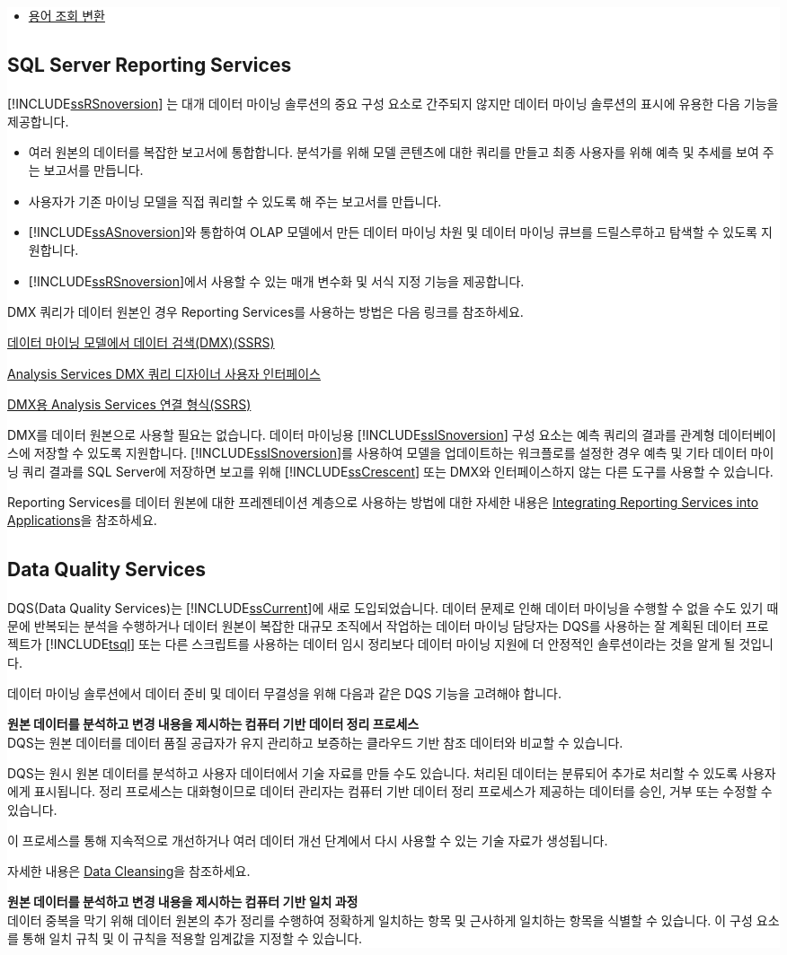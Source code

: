 -   [용어 조회 변환](../../integration-services/data-flow/transformations/term-lookup-transformation.md)  
  
##  <a name="bkmk_SSRS"></a> SQL Server Reporting Services  
 [!INCLUDE[ssRSnoversion](../../includes/ssrsnoversion-md.md)] 는 대개 데이터 마이닝 솔루션의 중요 구성 요소로 간주되지 않지만 데이터 마이닝 솔루션의 표시에 유용한 다음 기능을 제공합니다.  
  
-   여러 원본의 데이터를 복잡한 보고서에 통합합니다. 분석가를 위해 모델 콘텐츠에 대한 쿼리를 만들고 최종 사용자를 위해 예측 및 추세를 보여 주는 보고서를 만듭니다.  
  
-   사용자가 기존 마이닝 모델을 직접 쿼리할 수 있도록 해 주는 보고서를 만듭니다.  
  
-   [!INCLUDE[ssASnoversion](../../includes/ssasnoversion-md.md)]와 통합하여 OLAP 모델에서 만든 데이터 마이닝 차원 및 데이터 마이닝 큐브를 드릴스루하고 탐색할 수 있도록 지원합니다.  
  
-   [!INCLUDE[ssRSnoversion](../../includes/ssrsnoversion-md.md)]에서 사용할 수 있는 매개 변수화 및 서식 지정 기능을 제공합니다.  
  
 DMX 쿼리가 데이터 원본인 경우 Reporting Services를 사용하는 방법은 다음 링크를 참조하세요.  
  
 [데이터 마이닝 모델에서 데이터 검색&#40;DMX&#41;&#40;SSRS&#41;](../../reporting-services/report-data/retrieve-data-from-a-data-mining-model-dmx-ssrs.md)  
  
 [Analysis Services DMX 쿼리 디자이너 사용자 인터페이스](../../reporting-services/report-data/analysis-services-dmx-query-designer-user-interface.md)  
  
 [DMX용 Analysis Services 연결 형식&#40;SSRS&#41;](../../reporting-services/report-data/analysis-services-connection-type-for-dmx-ssrs.md)  
  
 DMX를 데이터 원본으로 사용할 필요는 없습니다. 데이터 마이닝용 [!INCLUDE[ssISnoversion](../../includes/ssisnoversion-md.md)] 구성 요소는 예측 쿼리의 결과를 관계형 데이터베이스에 저장할 수 있도록 지원합니다. [!INCLUDE[ssISnoversion](../../includes/ssisnoversion-md.md)]를 사용하여 모델을 업데이트하는 워크플로를 설정한 경우 예측 및 기타 데이터 마이닝 쿼리 결과를 SQL Server에 저장하면 보고를 위해 [!INCLUDE[ssCrescent](../../includes/sscrescent-md.md)] 또는 DMX와 인터페이스하지 않는 다른 도구를 사용할 수 있습니다.  
  
 Reporting Services를 데이터 원본에 대한 프레젠테이션 계층으로 사용하는 방법에 대한 자세한 내용은 [Integrating Reporting Services into Applications](../../reporting-services/application-integration/integrating-reporting-services-into-applications.md)을 참조하세요.  
  
##  <a name="bkmk_DQSetc"></a> Data Quality Services  
 DQS(Data Quality Services)는 [!INCLUDE[ssCurrent](../../includes/sscurrent-md.md)]에 새로 도입되었습니다. 데이터 문제로 인해 데이터 마이닝을 수행할 수 없을 수도 있기 때문에 반복되는 분석을 수행하거나 데이터 원본이 복잡한 대규모 조직에서 작업하는 데이터 마이닝 담당자는 DQS를 사용하는 잘 계획된 데이터 프로젝트가 [!INCLUDE[tsql](../../includes/tsql-md.md)] 또는 다른 스크립트를 사용하는 데이터 임시 정리보다 데이터 마이닝 지원에 더 안정적인 솔루션이라는 것을 알게 될 것입니다.  
  
 데이터 마이닝 솔루션에서 데이터 준비 및 데이터 무결성을 위해 다음과 같은 DQS 기능을 고려해야 합니다.  
  
 **원본 데이터를 분석하고 변경 내용을 제시하는 컴퓨터 기반 데이터 정리 프로세스**  
 DQS는 원본 데이터를 데이터 품질 공급자가 유지 관리하고 보증하는 클라우드 기반 참조 데이터와 비교할 수 있습니다.  
  
 DQS는 원시 원본 데이터를 분석하고 사용자 데이터에서 기술 자료를 만들 수도 있습니다. 처리된 데이터는 분류되어 추가로 처리할 수 있도록 사용자에게 표시됩니다. 정리 프로세스는 대화형이므로 데이터 관리자는 컴퓨터 기반 데이터 정리 프로세스가 제공하는 데이터를 승인, 거부 또는 수정할 수 있습니다.  
  
 이 프로세스를 통해 지속적으로 개선하거나 여러 데이터 개선 단계에서 다시 사용할 수 있는 기술 자료가 생성됩니다.  
  
 자세한 내용은 [Data Cleansing](../../data-quality-services/data-cleansing.md)을 참조하세요.  
  
 **원본 데이터를 분석하고 변경 내용을 제시하는 컴퓨터 기반 일치 과정**  
 데이터 중복을 막기 위해 데이터 원본의 추가 정리를 수행하여 정확하게 일치하는 항목 및 근사하게 일치하는 항목을 식별할 수 있습니다. 이 구성 요소를 통해 일치 규칙 및 이 규칙을 적용할 임계값을 지정할 수 있습니다.  
  